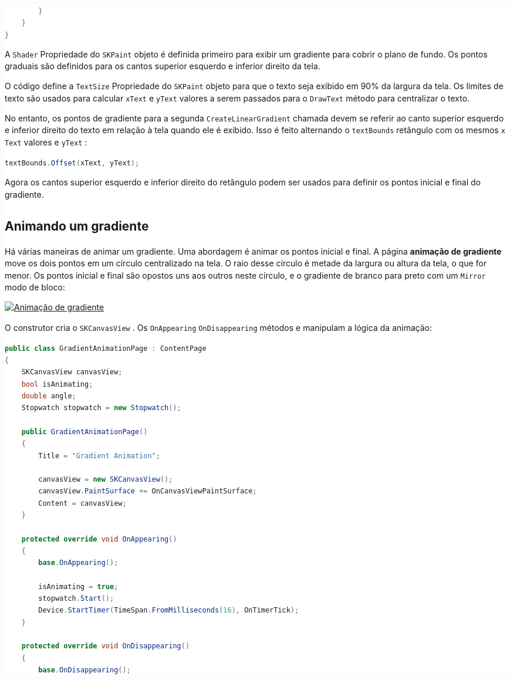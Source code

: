 ```csharp
        }
    }
}
```

A `Shader` Propriedade do `SKPaint` objeto é definida primeiro para exibir um gradiente para cobrir o plano de fundo. Os pontos graduais são definidos para os cantos superior esquerdo e inferior direito da tela.

O código define a `TextSize` Propriedade do `SKPaint` objeto para que o texto seja exibido em 90% da largura da tela. Os limites de texto são usados para calcular `xText` e `yText` valores a serem passados para o `DrawText` método para centralizar o texto.

No entanto, os pontos de gradiente para a segunda `CreateLinearGradient` chamada devem se referir ao canto superior esquerdo e inferior direito do texto em relação à tela quando ele é exibido. Isso é feito alternando o `textBounds` retângulo com os mesmos `xText` valores e `yText` :

```csharp
textBounds.Offset(xText, yText);
```

Agora os cantos superior esquerdo e inferior direito do retângulo podem ser usados para definir os pontos inicial e final do gradiente.

## <a name="animating-a-gradient"></a>Animando um gradiente

Há várias maneiras de animar um gradiente. Uma abordagem é animar os pontos inicial e final. A página **animação de gradiente** move os dois pontos em um círculo centralizado na tela. O raio desse círculo é metade da largura ou altura da tela, o que for menor. Os pontos inicial e final são opostos uns aos outros neste círculo, e o gradiente de branco para preto com um `Mirror` modo de bloco:

[![Animação de gradiente](linear-gradient-images/GradientAnimation.png "Animação de gradiente")](linear-gradient-images/GradientAnimation-Large.png#lightbox)

O construtor cria o `SKCanvasView` . Os `OnAppearing` `OnDisappearing` métodos e manipulam a lógica da animação:

```csharp
public class GradientAnimationPage : ContentPage
{
    SKCanvasView canvasView;
    bool isAnimating;
    double angle;
    Stopwatch stopwatch = new Stopwatch();

    public GradientAnimationPage()
    {
        Title = "Gradient Animation";

        canvasView = new SKCanvasView();
        canvasView.PaintSurface += OnCanvasViewPaintSurface;
        Content = canvasView;
    }

    protected override void OnAppearing()
    {
        base.OnAppearing();

        isAnimating = true;
        stopwatch.Start();
        Device.StartTimer(TimeSpan.FromMilliseconds(16), OnTimerTick);
    }

    protected override void OnDisappearing()
    {
        base.OnDisappearing();

```